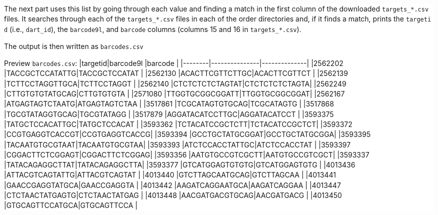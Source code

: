 The next part uses this list by going through each value and finding a match in the first column of the downloaded `targets_*.csv` files. It searches through each of the `targets_*.csv` files in each of the order directories and, if it finds a match, prints the `targetid` (i.e., `dart_id`), the `barcode9l`, and `barcode` columns (columns 15 and 16 in `targets_*.csv`).<br>

The output is then written as `barcodes.csv`

Preview `barcodes.csv`:
|targetid|barcode9l      |barcode       |
|--------|---------------|--------------|
|2562202 |TACCGCTCCATATTG|TACCGCTCCATAT |
|2562130 |ACACTTCGTTCTTGC|ACACTTCGTTCT  |
|2562139 |TCTTCCTAGGTTGCA|TCTTCCTAGGT   |
|2562140 |CTCTCTCTCTAGTAT|CTCTCTCTCTAGTA|
|2562249 |CTTGTGTGTATGCAG|CTTGTGTGTA    |
|2571080 |TTGGTGCGGCGGATT|TTGGTGCGGCGGAT|
|2562167 |ATGAGTAGTCTAATG|ATGAGTAGTCTAA |
|3517861 |TCGCATAGTGTGCAG|TCGCATAGTG    |
|3517868 |TGCGTATAGGTGCAG|TGCGTATAGG    |
|3517879 |AGGATACATCCTTGC|AGGATACATCCT  |
|3593375 |TATGCTCCACATTGC|TATGCTCCACAT  |
|3593362 |TCTACATCCGCTCTT|TCTACATCCGCTCT|
|3593372 |CCGTGAGGTCACCGT|CCGTGAGGTCACCG|
|3593394 |GCCTGCTATGCGGAT|GCCTGCTATGCGGA|
|3593395 |TACAATGTGCGTAAT|TACAATGTGCGTAA|
|3593393 |ATCTCCACCTATTGC|ATCTCCACCTAT  |
|3593397 |CGGACTTCTCGGAGT|CGGACTTCTCGGAG|
|3593356 |AATGTGCCGTCGCTT|AATGTGCCGTCGCT|
|3593337 |TATACAGAGGCTTAT|TATACAGAGGCTTA|
|3593377 |GTCATGGAGTGTGTG|GTCATGGAGTGTG |
|4013436 |ATTACGTCAGTATTG|ATTACGTCAGTAT |
|4013440 |GTCTTAGCAATGCAG|GTCTTAGCAA    |
|4013441 |GAACCGAGGTATGCA|GAACCGAGGTA   |
|4013442 |AAGATCAGGAATGCA|AAGATCAGGAA   |
|4013447 |CTCTAACTATGAGTG|CTCTAACTATGAG |
|4013448 |AACGATGACGTGCAG|AACGATGACG    |
|4013450 |GTGCAGTTCCATGCA|GTGCAGTTCCA   |
